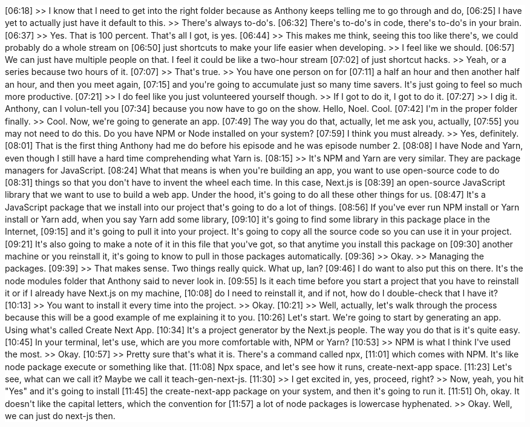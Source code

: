 [06:18] >> I know that I need to get into the right folder because as Anthony keeps telling me to go through and do,
[06:25] I have yet to actually just have it default to this. >> There's always to-do's.
[06:32] There's to-do's in code, there's to-do's in your brain.
[06:37] >> Yes. That is 100 percent. That's all I got, is yes.
[06:44] >> This makes me think, seeing this too like there's, we could probably do a whole stream on
[06:50] just shortcuts to make your life easier when developing. >> I feel like we should.
[06:57] We can just have multiple people on that. I feel it could be like a two-hour stream
[07:02] of just shortcut hacks. >> Yeah, or a series because two hours of it.
[07:07] >> That's true. >> You have one person on for
[07:11] a half an hour and then another half an hour, and then you meet again,
[07:15] and you're going to accumulate just so many time savers. It's just going to feel so much more productive.
[07:21] >> I do feel like you just volunteered yourself though. >> If I got to do it, I got to do it.
[07:27] >> I dig it. Anthony, can I volun-tell you
[07:34] because you now have to go on the show. Hello, Noel. Cool.
[07:42] I'm in the proper folder finally. >> Cool. Now, we're going to generate an app.
[07:49] The way you do that, actually, let me ask you, actually,
[07:55] you may not need to do this. Do you have NPM or Node installed on your system?
[07:59] I think you must already. >> Yes, definitely.
[08:01] That is the first thing Anthony had me do before his episode and he was episode number 2.
[08:08] I have Node and Yarn, even though I still have a hard time comprehending what Yarn is.
[08:15] >> It's NPM and Yarn are very similar. They are package managers for JavaScript.
[08:24] What that means is when you're building an app, you want to use open-source code to do
[08:31] things so that you don't have to invent the wheel each time. In this case, Next.js is
[08:39] an open-source JavaScript library that we want to use to build a web app. Under the hood, it's going to do all these other things for us.
[08:47] It's a JavaScript package that we install into our project that's going to do a lot of things.
[08:56] If you've ever run NPM install or Yarn install or Yarn add, when you say Yarn add some library,
[09:10] it's going to find some library in this package place in the Internet,
[09:15] and it's going to pull it into your project. It's going to copy all the source code so you can use it in your project.
[09:21] It's also going to make a note of it in this file that you've got, so that anytime you install this package on
[09:30] another machine or you reinstall it, it's going to know to pull in those packages automatically.
[09:36] >> Okay. >> Managing the packages.
[09:39] >> That makes sense. Two things really quick. What up, Ian?
[09:46] I do want to also put this on there. It's the node modules folder that Anthony said to never look in.
[09:55] Is it each time before you start a project that you have to reinstall it or if I already have Next.js on my machine,
[10:08] do I need to reinstall it, and if not, how do I double-check that I have it?
[10:13] >> You want to install it every time into the project. >> Okay.
[10:21] >> Well, actually, let's walk through the process because this will be a good example of me explaining it to you.
[10:26] Let's start. We're going to start by generating an app. Using what's called Create Next App.
[10:34] It's a project generator by the Next.js people. The way you do that is it's quite easy.
[10:45] In your terminal, let's use, which are you more comfortable with, NPM or Yarn?
[10:53] >> NPM is what I think I've used the most. >> Okay.
[10:57] >> Pretty sure that's what it is. There's a command called npx,
[11:01] which comes with NPM. It's like node package execute or something like that.
[11:08] Npx space, and let's see how it runs, create-next-app space.
[11:23] Let's see, what can we call it? Maybe we call it teach-gen-next-js.
[11:30] >> I get excited in, yes, proceed, right? >> Now, yeah, you hit "Yes" and it's going to install
[11:45] the create-next-app package on your system, and then it's going to run it.
[11:51] Oh, okay. It doesn't like the capital letters, which the convention for
[11:57] a lot of node packages is lowercase hyphenated. >> Okay. Well, we can just do next-js then.